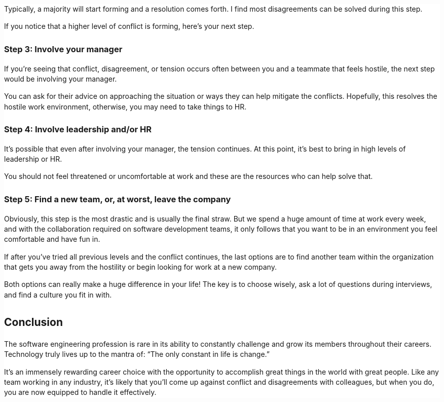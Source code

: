Typically, a majority will start forming and a resolution comes forth. I find most disagreements can be solved during this step.

If you notice that a higher level of conflict is forming, here’s your next step.

### Step 3: Involve your manager

If you’re seeing that conflict, disagreement, or tension occurs often between you and a teammate that feels hostile, the next step would be involving your manager.

You can ask for their advice on approaching the situation or ways they can help mitigate the conflicts. Hopefully, this resolves the hostile work environment, otherwise, you may need to take things to HR.

### Step 4: Involve leadership and/or HR

It’s possible that even after involving your manager, the tension continues. At this point, it’s best to bring in high levels of leadership or HR.

You should not feel threatened or uncomfortable at work and these are the resources who can help solve that.

### Step 5: Find a new team, or, at worst, leave the company

Obviously, this step is the most drastic and is usually the final straw. But we spend a huge amount of time at work every week, and with the collaboration required on software development teams, it only follows that you want to be in an environment you feel comfortable and have fun in.

If after you’ve tried all previous levels and the conflict continues, the last options are to find another team within the organization that gets you away from the hostility or begin looking for work at a new company.

Both options can really make a huge difference in your life! The key is to choose wisely, ask a lot of questions during interviews, and find a culture you fit in with.

## Conclusion

The software engineering profession is rare in its ability to constantly challenge and grow its members throughout their careers. Technology truly lives up to the mantra of: “The only constant in life is change.”

It’s an immensely rewarding career choice with the opportunity to accomplish great things in the world with great people. Like any team working in any industry, it’s likely that you’ll come up against conflict and disagreements with colleagues, but when you do, you are now equipped to handle it effectively.
